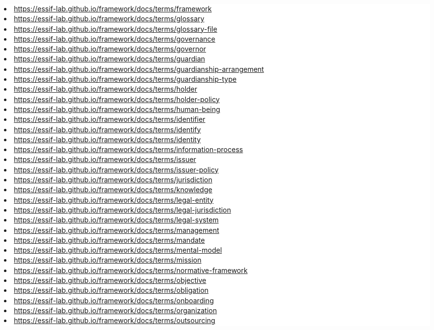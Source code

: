 <li><a href="https://essif-lab.github.io/framework/docs/terms/framework" target="_blank">https://essif-lab.github.io/framework/docs/terms/framework</a></li>
<li><a href="https://essif-lab.github.io/framework/docs/terms/glossary" target="_blank">https://essif-lab.github.io/framework/docs/terms/glossary</a></li>
<li><a href="https://essif-lab.github.io/framework/docs/terms/glossary-file" target="_blank">https://essif-lab.github.io/framework/docs/terms/glossary-file</a></li>
<li><a href="https://essif-lab.github.io/framework/docs/terms/governance" target="_blank">https://essif-lab.github.io/framework/docs/terms/governance</a></li>
<li><a href="https://essif-lab.github.io/framework/docs/terms/governor" target="_blank">https://essif-lab.github.io/framework/docs/terms/governor</a></li>
<li><a href="https://essif-lab.github.io/framework/docs/terms/guardian" target="_blank">https://essif-lab.github.io/framework/docs/terms/guardian</a></li>
<li><a href="https://essif-lab.github.io/framework/docs/terms/guardianship-arrangement" target="_blank">https://essif-lab.github.io/framework/docs/terms/guardianship-arrangement</a></li>
<li><a href="https://essif-lab.github.io/framework/docs/terms/guardianship-type" target="_blank">https://essif-lab.github.io/framework/docs/terms/guardianship-type</a></li>
<li><a href="https://essif-lab.github.io/framework/docs/terms/holder" target="_blank">https://essif-lab.github.io/framework/docs/terms/holder</a></li>
<li><a href="https://essif-lab.github.io/framework/docs/terms/holder-policy" target="_blank">https://essif-lab.github.io/framework/docs/terms/holder-policy</a></li>
<li><a href="https://essif-lab.github.io/framework/docs/terms/human-being" target="_blank">https://essif-lab.github.io/framework/docs/terms/human-being</a></li>
<li><a href="https://essif-lab.github.io/framework/docs/terms/identifier" target="_blank">https://essif-lab.github.io/framework/docs/terms/identifier</a></li>
<li><a href="https://essif-lab.github.io/framework/docs/terms/identify" target="_blank">https://essif-lab.github.io/framework/docs/terms/identify</a></li>
<li><a href="https://essif-lab.github.io/framework/docs/terms/identity" target="_blank">https://essif-lab.github.io/framework/docs/terms/identity</a></li>
<li><a href="https://essif-lab.github.io/framework/docs/terms/information-process" target="_blank">https://essif-lab.github.io/framework/docs/terms/information-process</a></li>
<li><a href="https://essif-lab.github.io/framework/docs/terms/issuer" target="_blank">https://essif-lab.github.io/framework/docs/terms/issuer</a></li>
<li><a href="https://essif-lab.github.io/framework/docs/terms/issuer-policy" target="_blank">https://essif-lab.github.io/framework/docs/terms/issuer-policy</a></li>
<li><a href="https://essif-lab.github.io/framework/docs/terms/jurisdiction" target="_blank">https://essif-lab.github.io/framework/docs/terms/jurisdiction</a></li>
<li><a href="https://essif-lab.github.io/framework/docs/terms/knowledge" target="_blank">https://essif-lab.github.io/framework/docs/terms/knowledge</a></li>
<li><a href="https://essif-lab.github.io/framework/docs/terms/legal-entity" target="_blank">https://essif-lab.github.io/framework/docs/terms/legal-entity</a></li>
<li><a href="https://essif-lab.github.io/framework/docs/terms/legal-jurisdiction" target="_blank">https://essif-lab.github.io/framework/docs/terms/legal-jurisdiction</a></li>
<li><a href="https://essif-lab.github.io/framework/docs/terms/legal-system" target="_blank">https://essif-lab.github.io/framework/docs/terms/legal-system</a></li>
<li><a href="https://essif-lab.github.io/framework/docs/terms/management" target="_blank">https://essif-lab.github.io/framework/docs/terms/management</a></li>
<li><a href="https://essif-lab.github.io/framework/docs/terms/mandate" target="_blank">https://essif-lab.github.io/framework/docs/terms/mandate</a></li>
<li><a href="https://essif-lab.github.io/framework/docs/terms/mental-model" target="_blank">https://essif-lab.github.io/framework/docs/terms/mental-model</a></li>
<li><a href="https://essif-lab.github.io/framework/docs/terms/mission" target="_blank">https://essif-lab.github.io/framework/docs/terms/mission</a></li>
<li><a href="https://essif-lab.github.io/framework/docs/terms/normative-framework" target="_blank">https://essif-lab.github.io/framework/docs/terms/normative-framework</a></li>
<li><a href="https://essif-lab.github.io/framework/docs/terms/objective" target="_blank">https://essif-lab.github.io/framework/docs/terms/objective</a></li>
<li><a href="https://essif-lab.github.io/framework/docs/terms/obligation" target="_blank">https://essif-lab.github.io/framework/docs/terms/obligation</a></li>
<li><a href="https://essif-lab.github.io/framework/docs/terms/onboarding" target="_blank">https://essif-lab.github.io/framework/docs/terms/onboarding</a></li>
<li><a href="https://essif-lab.github.io/framework/docs/terms/organization" target="_blank">https://essif-lab.github.io/framework/docs/terms/organization</a></li>
<li><a href="https://essif-lab.github.io/framework/docs/terms/outsourcing" target="_blank">https://essif-lab.github.io/framework/docs/terms/outsourcing</a></li>